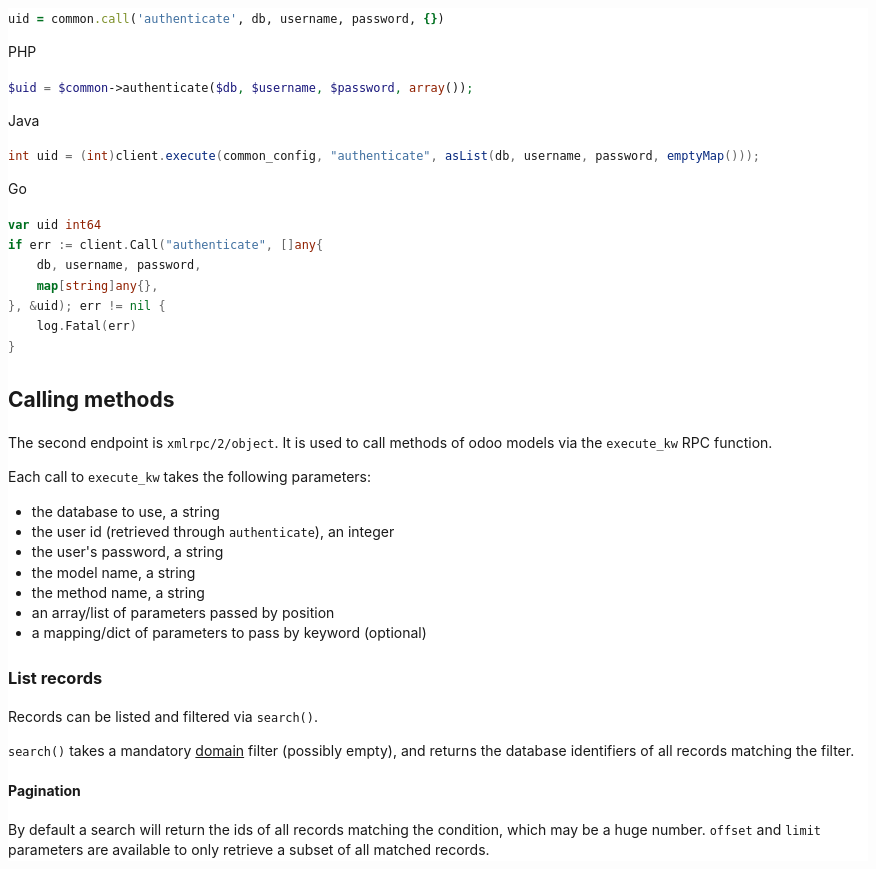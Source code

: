 ```ruby
uid = common.call('authenticate', db, username, password, {})
```

PHP

```php
$uid = $common->authenticate($db, $username, $password, array());
```

Java

```java
int uid = (int)client.execute(common_config, "authenticate", asList(db, username, password, emptyMap()));
```

Go

```go
var uid int64
if err := client.Call("authenticate", []any{
    db, username, password,
    map[string]any{},
}, &uid); err != nil {
    log.Fatal(err)
}
```

<a id="api-external-api-calling-methods"></a>

## Calling methods

The second endpoint is `xmlrpc/2/object`. It is used to call methods of odoo
models via the `execute_kw` RPC function.

Each call to `execute_kw` takes the following parameters:

* the database to use, a string
* the user id (retrieved through `authenticate`), an integer
* the user's password, a string
* the model name, a string
* the method name, a string
* an array/list of parameters passed by position
* a mapping/dict of parameters to pass by keyword (optional)

### List records

Records can be listed and filtered via `search()`.

`search()` takes a mandatory
[domain](developer/reference/backend/orm.md#reference-orm-domains) filter (possibly empty), and returns the
database identifiers of all records matching the filter.

#### Pagination

By default a search will return the ids of all records matching the
condition, which may be a huge number. `offset` and `limit` parameters are
available to only retrieve a subset of all matched records.
